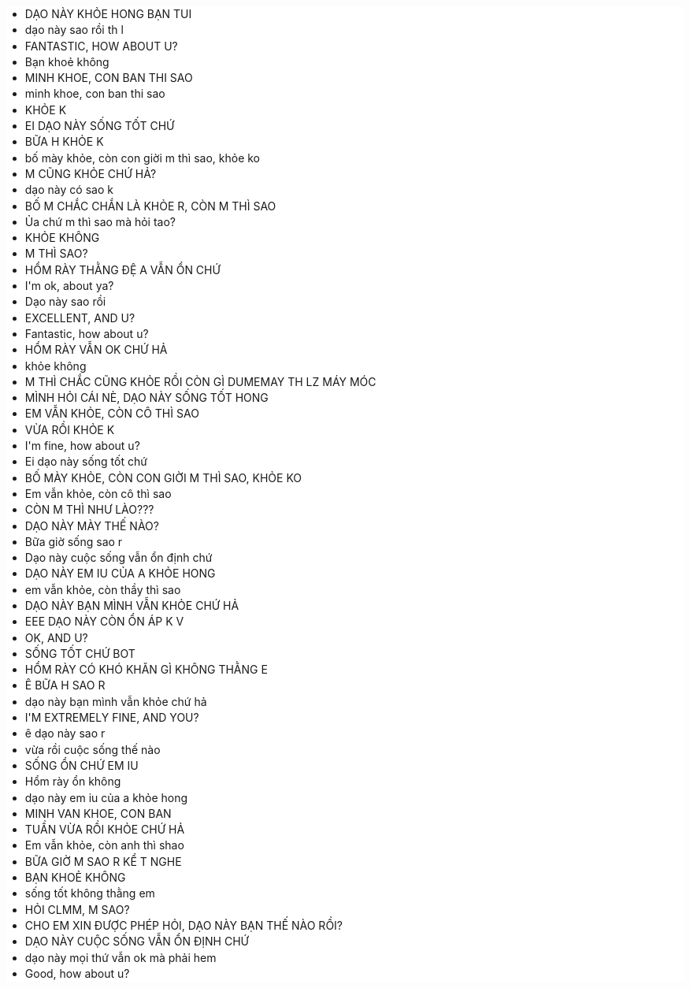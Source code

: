 - DẠO NÀY KHỎE HONG BẠN TUI
- dạo này sao rồi th l
- FANTASTIC, HOW ABOUT U?
- Bạn khoẻ không
- MINH KHOE, CON BAN THI SAO
- minh khoe, con ban thi sao
- KHỎE K
- EI DẠO NÀY SỐNG TỐT CHỨ
- BỮA H KHỎE K
- bố mày khỏe, còn con giời m thì sao, khỏe ko
- M CŨNG KHỎE CHỨ HẢ?
- dạo này có sao k
- BỐ M CHẮC CHẮN LÀ KHỎE R, CÒN M THÌ SAO
- Ủa chứ m thì sao mà hỏi tao?
- KHỎE KHÔNG
- M THÌ SAO?
- HỔM RÀY THẰNG ĐỆ A VẪN ỔN CHỨ
- I'm ok, about ya?
- Dạo này sao rồi
- EXCELLENT, AND U?
- Fantastic, how about u?
- HỔM RÀY VẪN OK CHỨ HẢ
- khỏe không
- M THÌ CHẮC CŨNG KHỎE RỒI CÒN GÌ DUMEMAY TH LZ MÁY MÓC
- MÌNH HỎI CÁI NÈ, DẠO NÀY SỐNG TỐT HONG
- EM VẪN KHỎE, CÒN CÔ THÌ SAO
- VỪA RỒI KHỎE K
- I'm fine, how about u?
- Ei dạo này sống tốt chứ
- BỐ MÀY KHỎE, CÒN CON GIỜI M THÌ SAO, KHỎE KO
- Em vẫn khỏe, còn cô thì sao
- CÒN M THÌ NHƯ LÀO???
- DẠO NÀY MÀY THẾ NÀO?
- Bữa giờ sống sao r
- Dạo này cuộc sống vẫn ổn định chứ
- DẠO NÀY EM IU CỦA A KHỎE HONG
- em vẫn khỏe, còn thầy thì sao
- DẠO NÀY BẠN MÌNH VẪN KHỎE CHỨ HẢ
- EEE DẠO NÀY CÒN ỔN ÁP K V
- OK, AND U?
- SỐNG TỐT CHỨ BOT
- HỔM RÀY CÓ KHÓ KHĂN GÌ KHÔNG THẰNG E
- Ê BỮA H SAO R
- dạo này bạn mình vẫn khỏe chứ hả
- I'M EXTREMELY FINE, AND YOU?
- ê dạo này sao r
- vừa rồi cuộc sống thế nào
- SỐNG ỔN CHỨ EM IU
- Hổm rày ổn không
- dạo này em iu của a khỏe hong
- MINH VAN KHOE, CON BAN
- TUẦN VỪA RỒI KHỎE CHỨ HẢ
- Em vẫn khỏe, còn anh thì shao
- BỮA GIỜ M SAO R KỂ T NGHE
- BẠN KHOẺ KHÔNG
- sống tốt không thằng em
- HỎI CLMM, M SAO?
- CHO EM XIN ĐƯỢC PHÉP HỎI, DẠO NÀY BẠN THẾ NÀO RỒI?
- DẠO NÀY CUỘC SỐNG VẪN ỔN ĐỊNH CHỨ
- dạo này mọi thứ vẫn ok mà phải hem
- Good, how about u?
